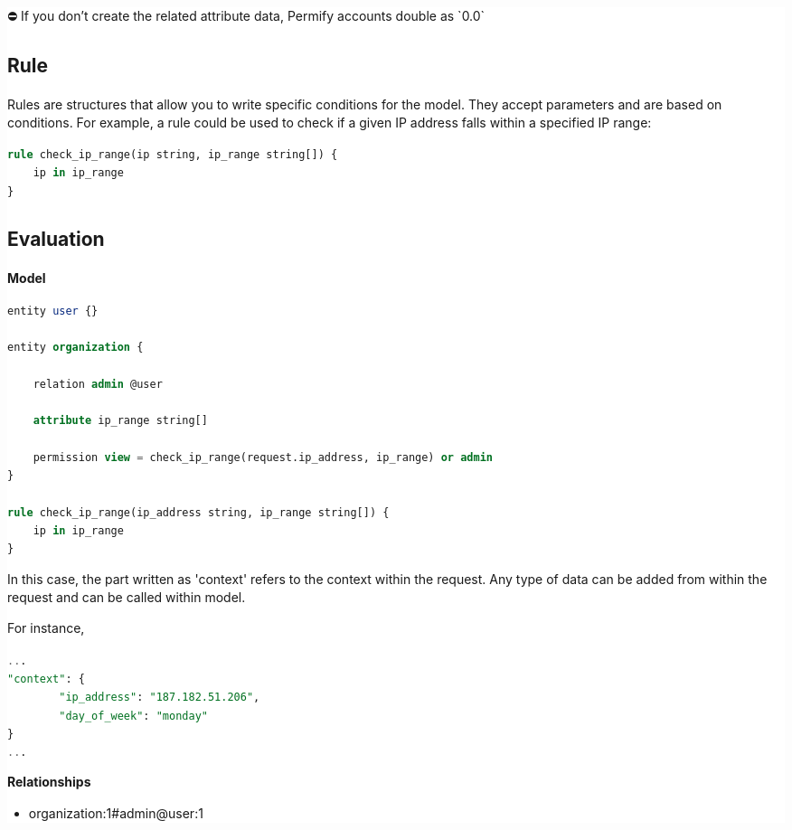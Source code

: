 <aside>
⛔ If you don’t create the related attribute data, Permify accounts double as `0.0`

</aside>

## Rule

Rules are structures that allow you to write specific conditions for the model. They accept parameters and are based on conditions. For example, a rule could be used to check if a given IP address falls within a specified IP range:

```sql
rule check_ip_range(ip string, ip_range string[]) {
    ip in ip_range
}
```

## Evaluation

**Model**

```sql
entity user {}

entity organization {
    
    relation admin @user

    attribute ip_range string[]

    permission view = check_ip_range(request.ip_address, ip_range) or admin
}

rule check_ip_range(ip_address string, ip_range string[]) {
    ip in ip_range
}
```

In this case, the part written as 'context' refers to the context within the request. Any type of data can be added from within the request and can be called within model.

For instance,

```sql
...
"context": {
        "ip_address": "187.182.51.206",
        "day_of_week": "monday"
}
...
```

**Relationships**

- organization:1#admin@user:1

